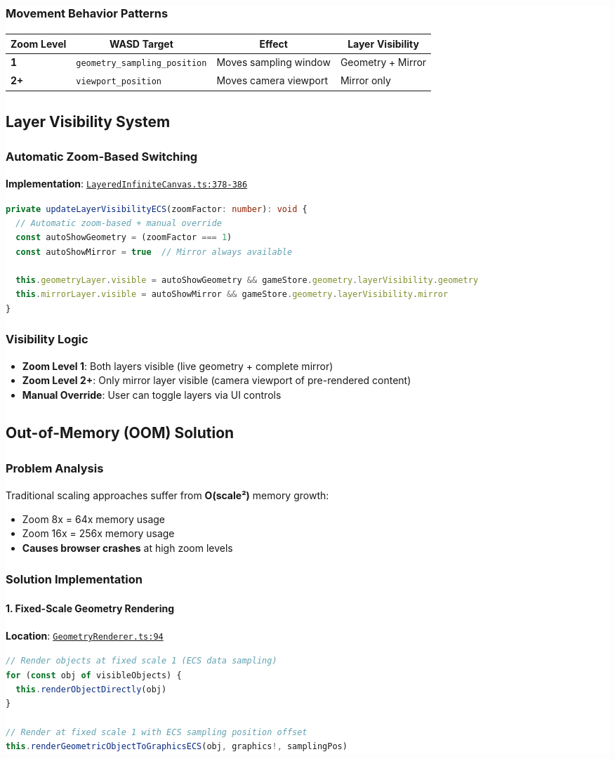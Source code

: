 ### Movement Behavior Patterns

| Zoom Level | WASD Target | Effect | Layer Visibility |
|------------|-------------|---------|------------------|
| **1** | `geometry_sampling_position` | Moves sampling window | Geometry + Mirror |
| **2+** | `viewport_position` | Moves camera viewport | Mirror only |

## Layer Visibility System

### Automatic Zoom-Based Switching

**Implementation**: [`LayeredInfiniteCanvas.ts:378-386`](app/src/game/LayeredInfiniteCanvas.ts#L378-386)

```typescript
private updateLayerVisibilityECS(zoomFactor: number): void {
  // Automatic zoom-based + manual override
  const autoShowGeometry = (zoomFactor === 1)
  const autoShowMirror = true  // Mirror always available
  
  this.geometryLayer.visible = autoShowGeometry && gameStore.geometry.layerVisibility.geometry
  this.mirrorLayer.visible = autoShowMirror && gameStore.geometry.layerVisibility.mirror
}
```

### Visibility Logic

- **Zoom Level 1**: Both layers visible (live geometry + complete mirror)
- **Zoom Level 2+**: Only mirror layer visible (camera viewport of pre-rendered content)
- **Manual Override**: User can toggle layers via UI controls

## Out-of-Memory (OOM) Solution

### Problem Analysis
Traditional scaling approaches suffer from **O(scale²)** memory growth:
- Zoom 8x = 64x memory usage
- Zoom 16x = 256x memory usage
- **Causes browser crashes** at high zoom levels

### Solution Implementation

#### 1. Fixed-Scale Geometry Rendering
**Location**: [`GeometryRenderer.ts:94`](app/src/game/GeometryRenderer.ts#L94)

```typescript
// Render objects at fixed scale 1 (ECS data sampling)
for (const obj of visibleObjects) {
  this.renderObjectDirectly(obj)
}

// Render at fixed scale 1 with ECS sampling position offset
this.renderGeometricObjectToGraphicsECS(obj, graphics!, samplingPos)
```
